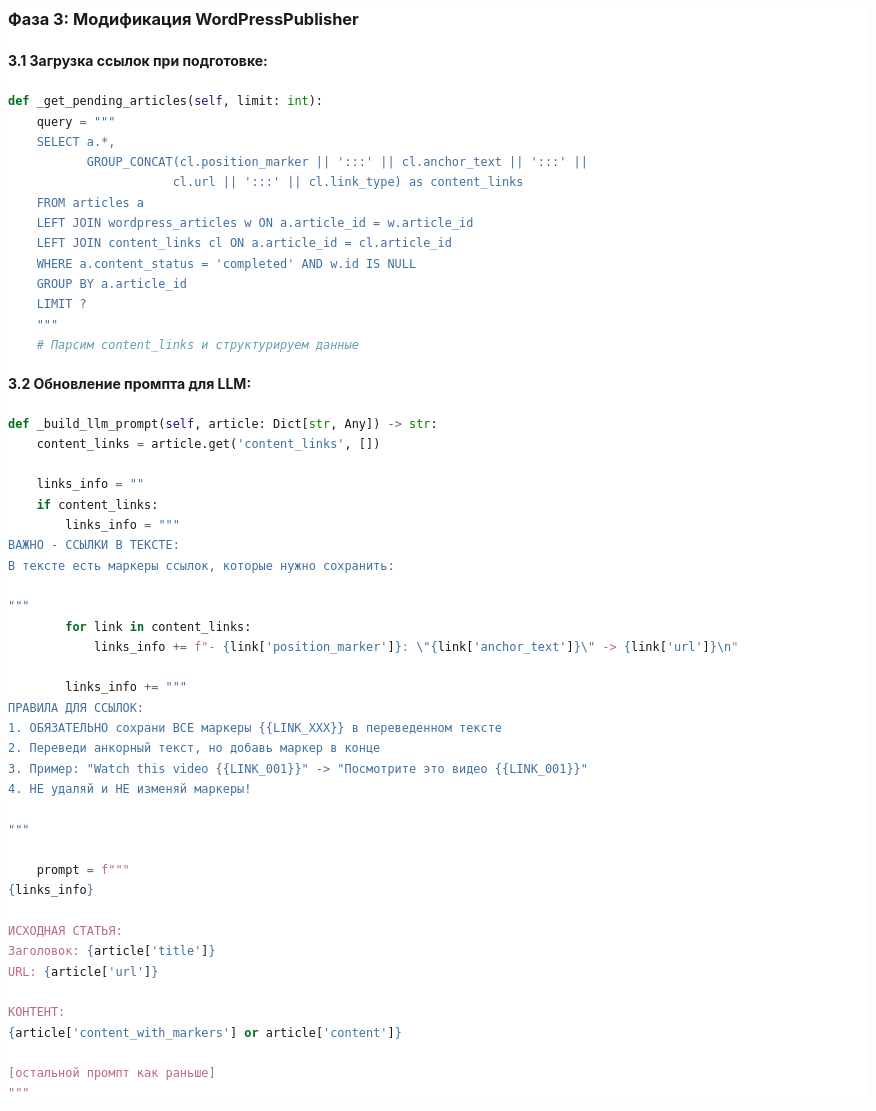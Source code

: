 ### Фаза 3: Модификация WordPressPublisher

#### 3.1 Загрузка ссылок при подготовке:
```python
def _get_pending_articles(self, limit: int):
    query = """
    SELECT a.*, 
           GROUP_CONCAT(cl.position_marker || ':::' || cl.anchor_text || ':::' || 
                       cl.url || ':::' || cl.link_type) as content_links
    FROM articles a
    LEFT JOIN wordpress_articles w ON a.article_id = w.article_id
    LEFT JOIN content_links cl ON a.article_id = cl.article_id
    WHERE a.content_status = 'completed' AND w.id IS NULL
    GROUP BY a.article_id
    LIMIT ?
    """
    # Парсим content_links и структурируем данные
```

#### 3.2 Обновление промпта для LLM:
```python
def _build_llm_prompt(self, article: Dict[str, Any]) -> str:
    content_links = article.get('content_links', [])
    
    links_info = ""
    if content_links:
        links_info = """
ВАЖНО - ССЫЛКИ В ТЕКСТЕ:
В тексте есть маркеры ссылок, которые нужно сохранить:

"""
        for link in content_links:
            links_info += f"- {link['position_marker']}: \"{link['anchor_text']}\" -> {link['url']}\n"
        
        links_info += """
ПРАВИЛА ДЛЯ ССЫЛОК:
1. ОБЯЗАТЕЛЬНО сохрани ВСЕ маркеры {{LINK_XXX}} в переведенном тексте
2. Переведи анкорный текст, но добавь маркер в конце
3. Пример: "Watch this video {{LINK_001}}" -> "Посмотрите это видео {{LINK_001}}"
4. НЕ удаляй и НЕ изменяй маркеры!

"""
    
    prompt = f"""
{links_info}

ИСХОДНАЯ СТАТЬЯ:
Заголовок: {article['title']}
URL: {article['url']}

КОНТЕНТ:
{article['content_with_markers'] or article['content']}

[остальной промпт как раньше]
"""
```
